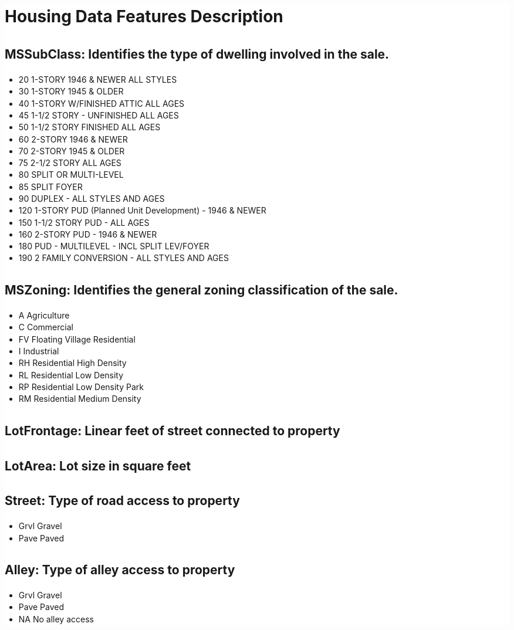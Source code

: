 # Housing Data Features Description

## MSSubClass: Identifies the type of dwelling involved in the sale.

- 20 1-STORY 1946 & NEWER ALL STYLES
- 30 1-STORY 1945 & OLDER
- 40 1-STORY W/FINISHED ATTIC ALL AGES
- 45 1-1/2 STORY - UNFINISHED ALL AGES
- 50 1-1/2 STORY FINISHED ALL AGES
- 60 2-STORY 1946 & NEWER
- 70 2-STORY 1945 & OLDER
- 75 2-1/2 STORY ALL AGES
- 80 SPLIT OR MULTI-LEVEL
- 85 SPLIT FOYER
- 90 DUPLEX - ALL STYLES AND AGES
- 120 1-STORY PUD (Planned Unit Development) - 1946 & NEWER
- 150 1-1/2 STORY PUD - ALL AGES
- 160 2-STORY PUD - 1946 & NEWER
- 180 PUD - MULTILEVEL - INCL SPLIT LEV/FOYER
- 190 2 FAMILY CONVERSION - ALL STYLES AND AGES

## MSZoning: Identifies the general zoning classification of the sale.

- A Agriculture
- C Commercial
- FV Floating Village Residential
- I Industrial
- RH Residential High Density
- RL Residential Low Density
- RP Residential Low Density Park
- RM Residential Medium Density

## LotFrontage: Linear feet of street connected to property

## LotArea: Lot size in square feet

## Street: Type of road access to property

- Grvl Gravel
- Pave Paved

## Alley: Type of alley access to property

- Grvl Gravel
- Pave Paved
- NA No alley access
